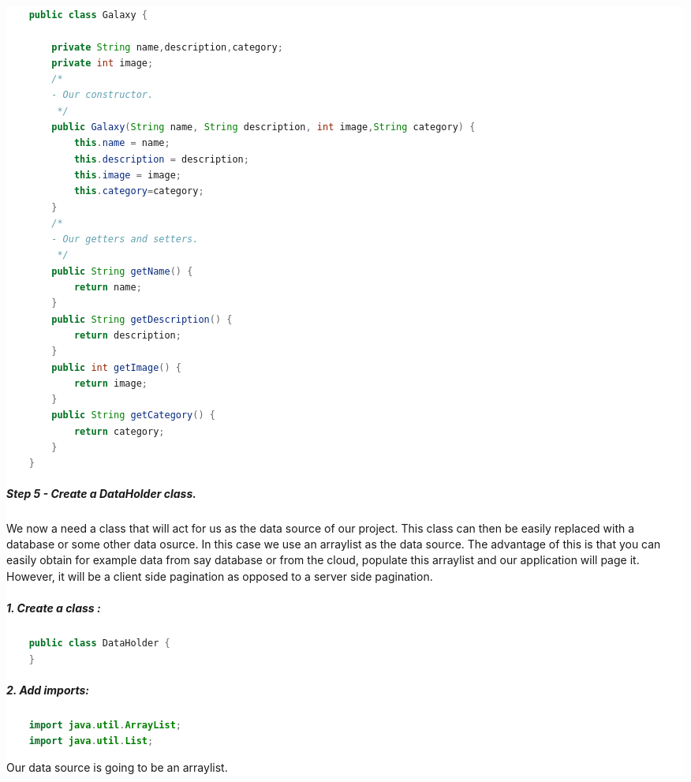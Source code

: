 ```java
    public class Galaxy {

        private String name,description,category;
        private int image;
        /*
        - Our constructor.
         */
        public Galaxy(String name, String description, int image,String category) {
            this.name = name;
            this.description = description;
            this.image = image;
            this.category=category;
        }
        /*
        - Our getters and setters.
         */
        public String getName() {
            return name;
        }
        public String getDescription() {
            return description;
        }
        public int getImage() {
            return image;
        }
        public String getCategory() {
            return category;
        }
    }
```

##### Step 5 - Create a DataHolder class.

We now a need a class that will act for us as the data source of our project. This class can then be easily replaced with a database or some other data osurce. In this case we use an arraylist as the data source. The advantage of this is that you can easily obtain for example data from say database or from the cloud, populate this arraylist and our application will page it. However, it will be a client side pagination as opposed to a server side pagination.

##### 1\. Create a class :

```java
    public class DataHolder {
    }
```

##### 2\. Add imports:

```java
    import java.util.ArrayList;
    import java.util.List;
```

Our data source is going to be an arraylist.
